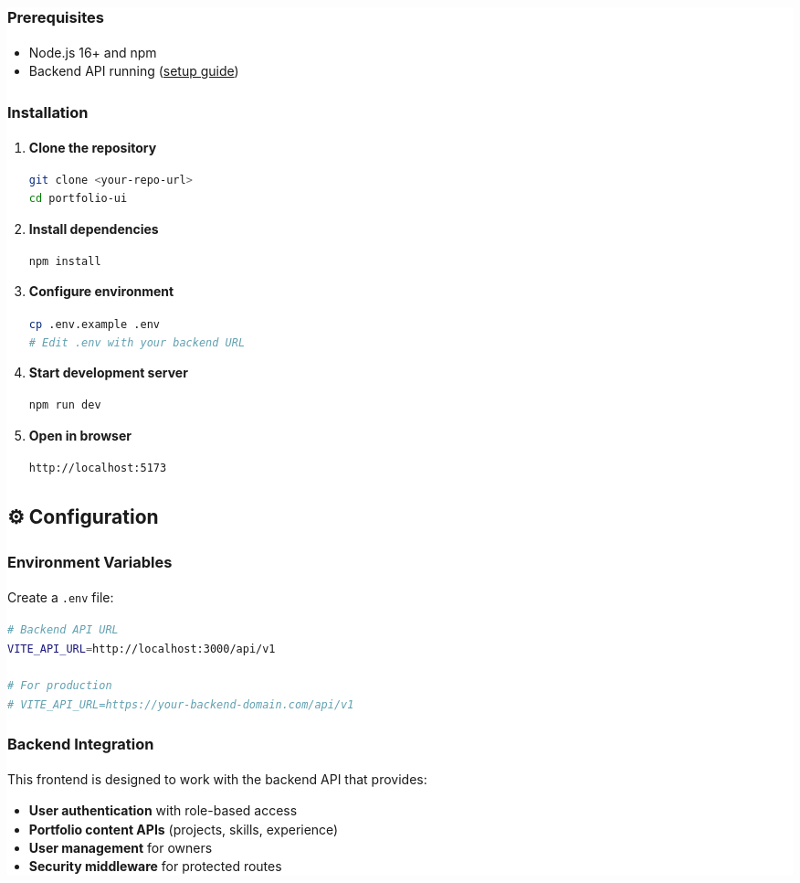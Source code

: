 ### Prerequisites

- Node.js 16+ and npm
- Backend API running ([setup guide](https://github.com/darunbjork/my-portfolio-os))

### Installation

1. **Clone the repository**
   ```bash
   git clone <your-repo-url>
   cd portfolio-ui
   ```

2. **Install dependencies**
   ```bash
   npm install
   ```

3. **Configure environment**
   ```bash
   cp .env.example .env
   # Edit .env with your backend URL
   ```

4. **Start development server**
   ```bash
   npm run dev
   ```

5. **Open in browser**
   ```
   http://localhost:5173
   ```

## ⚙️ Configuration

### Environment Variables

Create a `.env` file:

```bash
# Backend API URL
VITE_API_URL=http://localhost:3000/api/v1

# For production
# VITE_API_URL=https://your-backend-domain.com/api/v1
```

### Backend Integration

This frontend is designed to work with the backend API that provides:

- **User authentication** with role-based access
- **Portfolio content APIs** (projects, skills, experience)
- **User management** for owners
- **Security middleware** for protected routes
